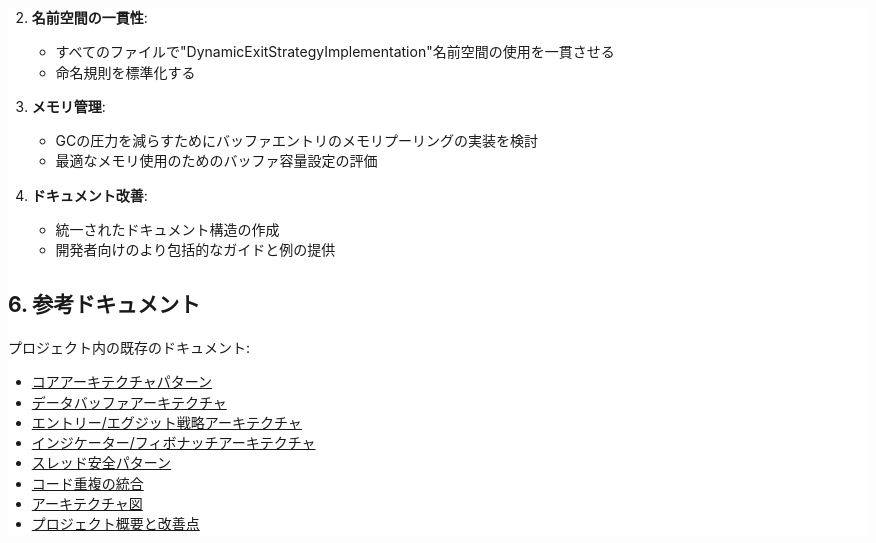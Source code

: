 2. **名前空間の一貫性**: 
   - すべてのファイルで"DynamicExitStrategyImplementation"名前空間の使用を一貫させる
   - 命名規則を標準化する

3. **メモリ管理**: 
   - GCの圧力を減らすためにバッファエントリのメモリプーリングの実装を検討
   - 最適なメモリ使用のためのバッファ容量設定の評価

4. **ドキュメント改善**: 
   - 統一されたドキュメント構造の作成
   - 開発者向けのより包括的なガイドと例の提供

## 6. 参考ドキュメント

プロジェクト内の既存のドキュメント:

- [コアアーキテクチャパターン](core-architecture-patterns.md)
- [データバッファアーキテクチャ](data-buffers-architecture.md)
- [エントリー/エグジット戦略アーキテクチャ](entry-exit-strategy-architecture.md)
- [インジケーター/フィボナッチアーキテクチャ](indicators-fibonacci-architecture.md)
- [スレッド安全パターン](thread-safety-patterns.md)
- [コード重複の統合](code-duplication-consolidation.md)
- [アーキテクチャ図](architecture-diagram.md)
- [プロジェクト概要と改善点](project-summary-and-improvements.md)
